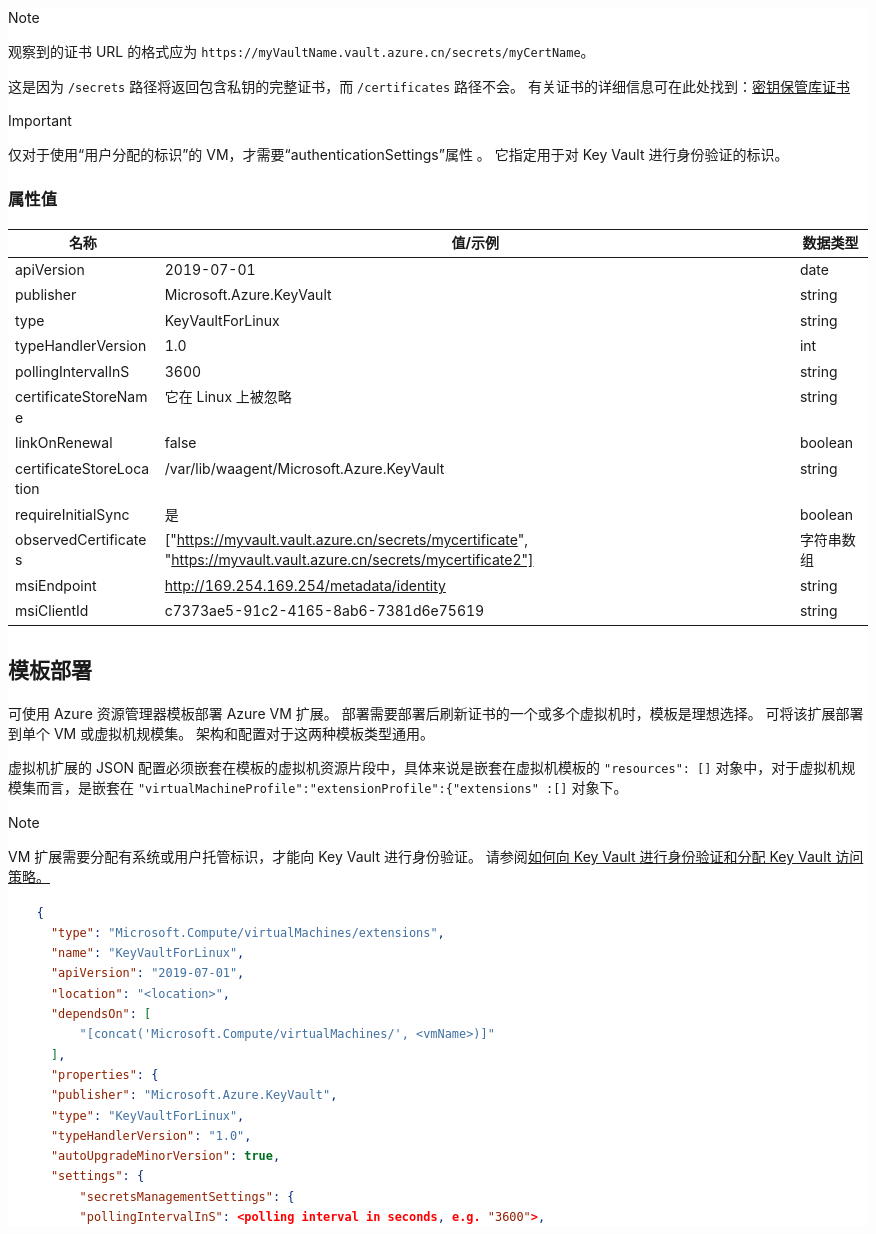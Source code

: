 > [!NOTE]
> 观察到的证书 URL 的格式应为 `https://myVaultName.vault.azure.cn/secrets/myCertName`。
> 
> 这是因为 `/secrets` 路径将返回包含私钥的完整证书，而 `/certificates` 路径不会。 有关证书的详细信息可在此处找到：[密钥保管库证书](../../key-vault/general/about-keys-secrets-certificates.md)

> [!IMPORTANT]
> 仅对于使用“用户分配的标识”的 VM，才需要“authenticationSettings”属性 。
> 它指定用于对 Key Vault 进行身份验证的标识。

### <a name="property-values"></a>属性值

| 名称 | 值/示例 | 数据类型 |
| ---- | ---- | ---- |
| apiVersion | 2019-07-01 | date |
| publisher | Microsoft.Azure.KeyVault | string |
| type | KeyVaultForLinux | string |
| typeHandlerVersion | 1.0 | int |
| pollingIntervalInS | 3600 | string |
| certificateStoreName | 它在 Linux 上被忽略 | string |
| linkOnRenewal | false | boolean |
| certificateStoreLocation  | /var/lib/waagent/Microsoft.Azure.KeyVault | string |
| requireInitialSync | 是 | boolean |
| observedCertificates  | ["https://myvault.vault.azure.cn/secrets/mycertificate", "https://myvault.vault.azure.cn/secrets/mycertificate2"] | 字符串数组
| msiEndpoint | http://169.254.169.254/metadata/identity | string |
| msiClientId | c7373ae5-91c2-4165-8ab6-7381d6e75619 | string |

## <a name="template-deployment"></a>模板部署

可使用 Azure 资源管理器模板部署 Azure VM 扩展。 部署需要部署后刷新证书的一个或多个虚拟机时，模板是理想选择。 可将该扩展部署到单个 VM 或虚拟机规模集。 架构和配置对于这两种模板类型通用。 

虚拟机扩展的 JSON 配置必须嵌套在模板的虚拟机资源片段中，具体来说是嵌套在虚拟机模板的 `"resources": []` 对象中，对于虚拟机规模集而言，是嵌套在 `"virtualMachineProfile":"extensionProfile":{"extensions" :[]` 对象下。

> [!NOTE]
> VM 扩展需要分配有系统或用户托管标识，才能向 Key Vault 进行身份验证。  请参阅[如何向 Key Vault 进行身份验证和分配 Key Vault 访问策略。](../../active-directory/managed-identities-azure-resources/qs-configure-portal-windows-vm.md)
> 

```json
    {
      "type": "Microsoft.Compute/virtualMachines/extensions",
      "name": "KeyVaultForLinux",
      "apiVersion": "2019-07-01",
      "location": "<location>",
      "dependsOn": [
          "[concat('Microsoft.Compute/virtualMachines/', <vmName>)]"
      ],
      "properties": {
      "publisher": "Microsoft.Azure.KeyVault",
      "type": "KeyVaultForLinux",
      "typeHandlerVersion": "1.0",
      "autoUpgradeMinorVersion": true,
      "settings": {
          "secretsManagementSettings": {
          "pollingIntervalInS": <polling interval in seconds, e.g. "3600">,
```